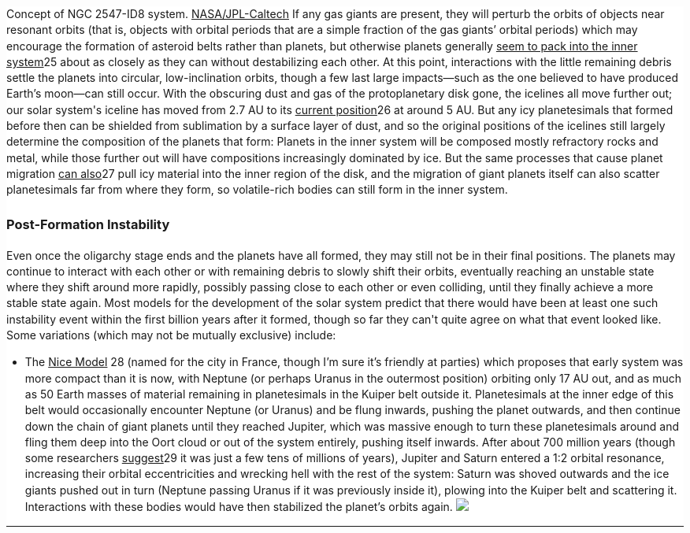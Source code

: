 Concept of NGC 2547-ID8 system. [NASA/JPL-Caltech](https://www.jpl.nasa.gov/spaceimages/details.php?id=PIA18469)
If any gas giants are present, they will perturb the orbits of objects near resonant orbits (that is, objects with orbital periods that are a simple fraction of the gas giants’ orbital periods) which may encourage the formation of asteroid belts rather than planets, but otherwise planets generally [seem to pack into the inner system](https://arxiv.org/abs/astro-ph/0404240)25 about as closely as they can without destabilizing each other. At this point, interactions with the little remaining debris settle the planets into circular, low-inclination orbits, though a few last large impacts—such as the one believed to have produced Earth’s moon—can still occur.
With the obscuring dust and gas of the protoplanetary disk gone, the icelines all move further out; our solar system's iceline has moved from 2.7 AU to its [current position](http://www.ifa.hawaii.edu/~meech/a740/2006/spring/papers/PPV2006.pdf)26 at around 5 AU. But any icy planetesimals that formed before then can be shielded from sublimation by a surface layer of dust, and so the original positions of the icelines still largely determine the composition of the planets that form: Planets in the inner system will be composed mostly refractory rocks and metal, while those further out will have compositions increasingly dominated by ice. But the same processes that cause planet migration [can also](https://link.springer.com/referenceworkentry/10.1007/978-3-319-55333-7_64)27 pull icy material into the inner region of the disk, and the migration of giant planets itself can also scatter planetesimals far from where they form, so volatile-rich bodies can still form in the inner system.

### Post-Formation Instability

Even once the oligarchy stage ends and the planets have all formed, they may still not be in their final positions. The planets may continue to interact with each other or with remaining debris to slowly shift their orbits, eventually reaching an unstable state where they shift around more rapidly, possibly passing close to each other or even colliding, until they finally achieve a more stable state again.
Most models for the development of the solar system predict that there would have been at least one such instability event within the first billion years after it formed, though so far they can't quite agree on what that event looked like. Some variations (which may not be mutually exclusive) include:

* The [Nice Model](https://www-n.oca.eu/morby/papers/nature-papers-5-26-05.pdf) 28 (named for the city in France, though I’m sure it’s friendly at parties) which proposes that early system was more compact than it is now, with Neptune (or perhaps Uranus in the outermost position) orbiting only 17 AU out, and as much as 50 Earth masses of material remaining in planetesimals in the Kuiper belt outside it. Planetesimals at the inner edge of this belt would occasionally encounter Neptune (or Uranus) and be flung inwards, pushing the planet outwards, and then continue down the chain of giant planets until they reached Jupiter, which was massive enough to turn these planetesimals around and fling them deep into the Oort cloud or out of the system entirely, pushing itself inwards.
  After about 700 million years (though some researchers [suggest](https://www.boulder.swri.edu/~bottke/Reprints/Bottke_Norman_2017_AnnuRev-Earth-Planet_45_619_Late_Heavy_Bombardment.pdf)29 it was just a few tens of millions of years), Jupiter and Saturn entered a 1:2 orbital resonance, increasing their orbital eccentricities and wrecking hell with the rest of the system: Saturn was shoved outwards and the ice giants pushed out in turn (Neptune passing Uranus if it was previously inside it), plowing into the Kuiper belt and scattering it. Interactions with these bodies would have then stabilized the planet’s orbits again.
  [![](https://upload.wikimedia.org/wikipedia/commons/0/0f/Lhborbits.png)](https://upload.wikimedia.org/wikipedia/commons/0/0f/Lhborbits.png)

---
